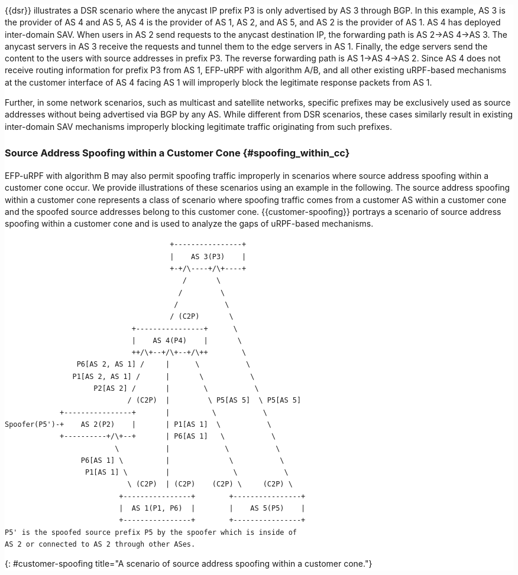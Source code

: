 {{dsr}} illustrates a DSR scenario where the anycast IP prefix P3 is only advertised by AS 3 through BGP. In this example, AS 3 is the provider of AS 4 and AS 5, AS 4 is the provider of AS 1, AS 2, and AS 5, and AS 2 is the provider of AS 1. AS 4 has deployed inter-domain SAV. When users in AS 2 send requests to the anycast destination IP, the forwarding path is AS 2->AS 4->AS 3. The anycast servers in AS 3 receive the requests and tunnel them to the edge servers in AS 1. Finally, the edge servers send the content to the users with source addresses in prefix P3. The reverse forwarding path is AS 1->AS 4->AS 2. Since AS 4 does not receive routing information for prefix P3 from AS 1, EFP-uRPF with algorithm A/B, and all other existing uRPF-based mechanisms at the customer interface of AS 4 facing AS 1 will improperly block the legitimate response packets from AS 1.

Further, in some network scenarios, such as multicast and satellite networks, specific prefixes may be exclusively used as source addresses without being advertised via BGP by any AS. While different from DSR scenarios, these cases similarly result in existing inter-domain SAV mechanisms improperly blocking legitimate traffic originating from such prefixes.

### Source Address Spoofing within a Customer Cone {#spoofing_within_cc}

EFP-uRPF with algorithm B may also permit spoofing traffic improperly in scenarios where source address spoofing within a customer cone occur. We provide illustrations of these scenarios using an example in the following. The source address spoofing within a customer cone represents a class of scenario where spoofing traffic comes from a customer AS within a customer cone and the spoofed source addresses belong to this customer cone.
{{customer-spoofing}} portrays a scenario of source address spoofing within a customer cone and is used to analyze the gaps of uRPF-based mechanisms. 

~~~~~~~~~~
                                       +----------------+
                                       |    AS 3(P3)    |
                                       +-+/\----+/\+----+
                                          /       \
                                         /         \ 
                                        /           \
                                       / (C2P)       \
                              +----------------+      \
                              |    AS 4(P4)    |       \
                              ++/\+--+/\+--+/\++        \
                 P6[AS 2, AS 1] /     |      \           \
                P1[AS 2, AS 1] /      |       \           \
                     P2[AS 2] /       |        \           \
                             / (C2P)  |         \ P5[AS 5]  \ P5[AS 5]
             +----------------+       |          \           \    
Spoofer(P5')-+    AS 2(P2)    |       | P1[AS 1]  \           \
             +----------+/\+--+       | P6[AS 1]   \           \
                          \           |             \           \
                  P6[AS 1] \          |              \           \
                   P1[AS 1] \         |               \           \
                             \ (C2P)  | (C2P)    (C2P) \     (C2P) \
                           +----------------+        +----------------+
                           |  AS 1(P1, P6)  |        |    AS 5(P5)    |
                           +----------------+        +----------------+
P5' is the spoofed source prefix P5 by the spoofer which is inside of 
AS 2 or connected to AS 2 through other ASes.
~~~~~~~~~~
{: #customer-spoofing title="A scenario of source address spoofing within a customer cone."}
